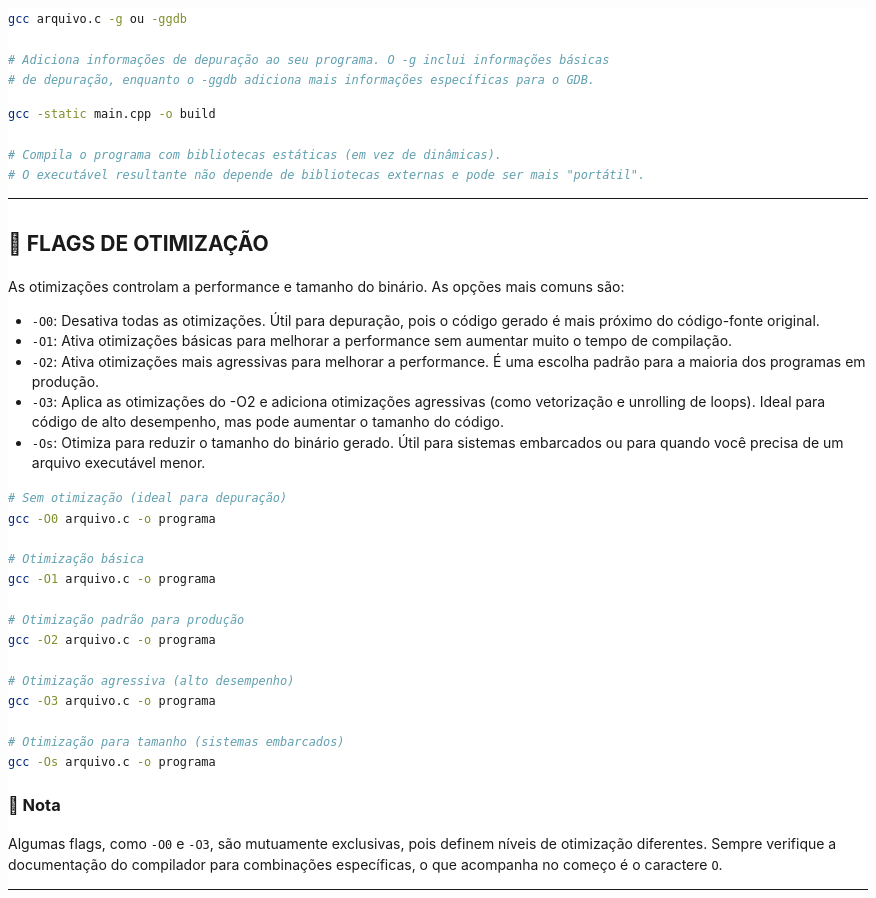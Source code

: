 ```bash
gcc arquivo.c -g ou -ggdb

# Adiciona informações de depuração ao seu programa. O -g inclui informações básicas
# de depuração, enquanto o -ggdb adiciona mais informações específicas para o GDB.
```

```bash
gcc -static main.cpp -o build

# Compila o programa com bibliotecas estáticas (em vez de dinâmicas).
# O executável resultante não depende de bibliotecas externas e pode ser mais "portátil".
```

---

## 🚀 FLAGS DE OTIMIZAÇÃO

As otimizações controlam a performance e tamanho do binário. As opções mais comuns são:

- `-O0`: Desativa todas as otimizações. Útil para depuração, pois o código gerado é mais próximo
  do código-fonte original.
- `-O1`: Ativa otimizações básicas para melhorar a performance sem aumentar muito o tempo de compilação.
- `-O2`: Ativa otimizações mais agressivas para melhorar a performance. É uma escolha padrão para
  a maioria dos programas em produção.
- `-O3`: Aplica as otimizações do -O2 e adiciona otimizações agressivas (como vetorização e
  unrolling de loops). Ideal para código de alto desempenho, mas pode aumentar o tamanho do código.
- `-Os`: Otimiza para reduzir o tamanho do binário gerado. Útil para sistemas embarcados ou
  para quando você precisa de um arquivo executável menor.

```bash
# Sem otimização (ideal para depuração)
gcc -O0 arquivo.c -o programa

# Otimização básica
gcc -O1 arquivo.c -o programa

# Otimização padrão para produção
gcc -O2 arquivo.c -o programa

# Otimização agressiva (alto desempenho)
gcc -O3 arquivo.c -o programa

# Otimização para tamanho (sistemas embarcados)
gcc -Os arquivo.c -o programa
```

### 📩 Nota

Algumas flags, como `-O0` e `-O3`, são mutuamente exclusivas, pois definem
níveis de otimização diferentes. Sempre verifique a documentação do compilador
para combinações específicas, o que acompanha no começo é o caractere `O`.

---